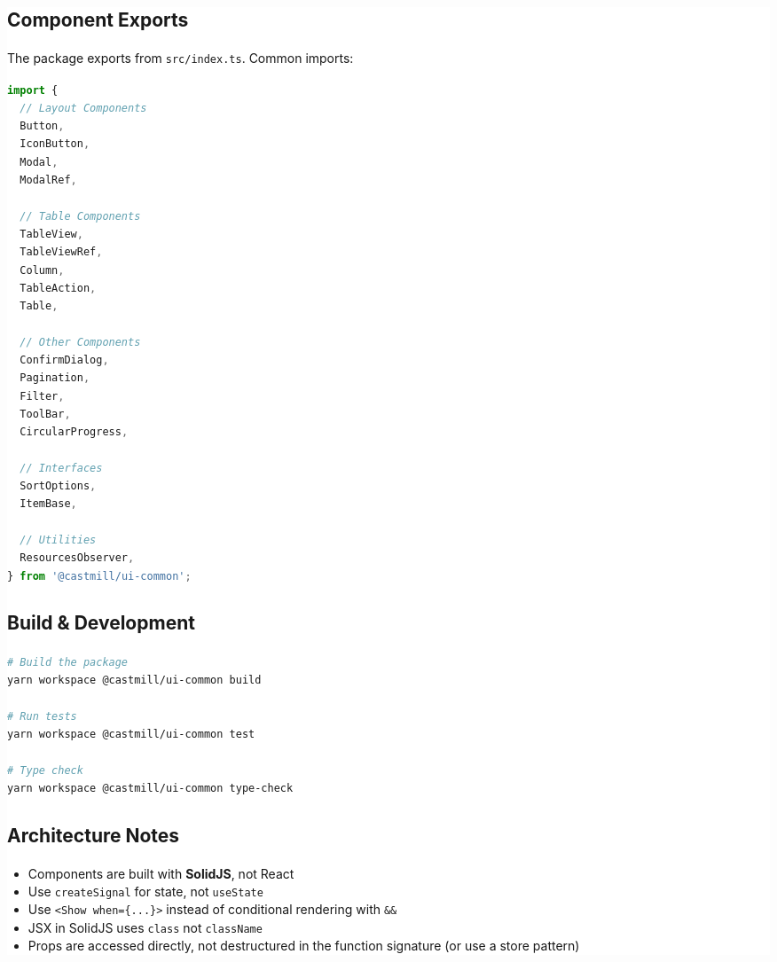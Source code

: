 ## Component Exports

The package exports from `src/index.ts`. Common imports:

```typescript
import {
  // Layout Components
  Button,
  IconButton,
  Modal,
  ModalRef,
  
  // Table Components
  TableView,
  TableViewRef,
  Column,
  TableAction,
  Table,
  
  // Other Components
  ConfirmDialog,
  Pagination,
  Filter,
  ToolBar,
  CircularProgress,
  
  // Interfaces
  SortOptions,
  ItemBase,
  
  // Utilities
  ResourcesObserver,
} from '@castmill/ui-common';
```

## Build & Development

```bash
# Build the package
yarn workspace @castmill/ui-common build

# Run tests
yarn workspace @castmill/ui-common test

# Type check
yarn workspace @castmill/ui-common type-check
```

## Architecture Notes

- Components are built with **SolidJS**, not React
- Use `createSignal` for state, not `useState`
- Use `<Show when={...}>` instead of conditional rendering with `&&`
- JSX in SolidJS uses `class` not `className`
- Props are accessed directly, not destructured in the function signature (or use a store pattern)
